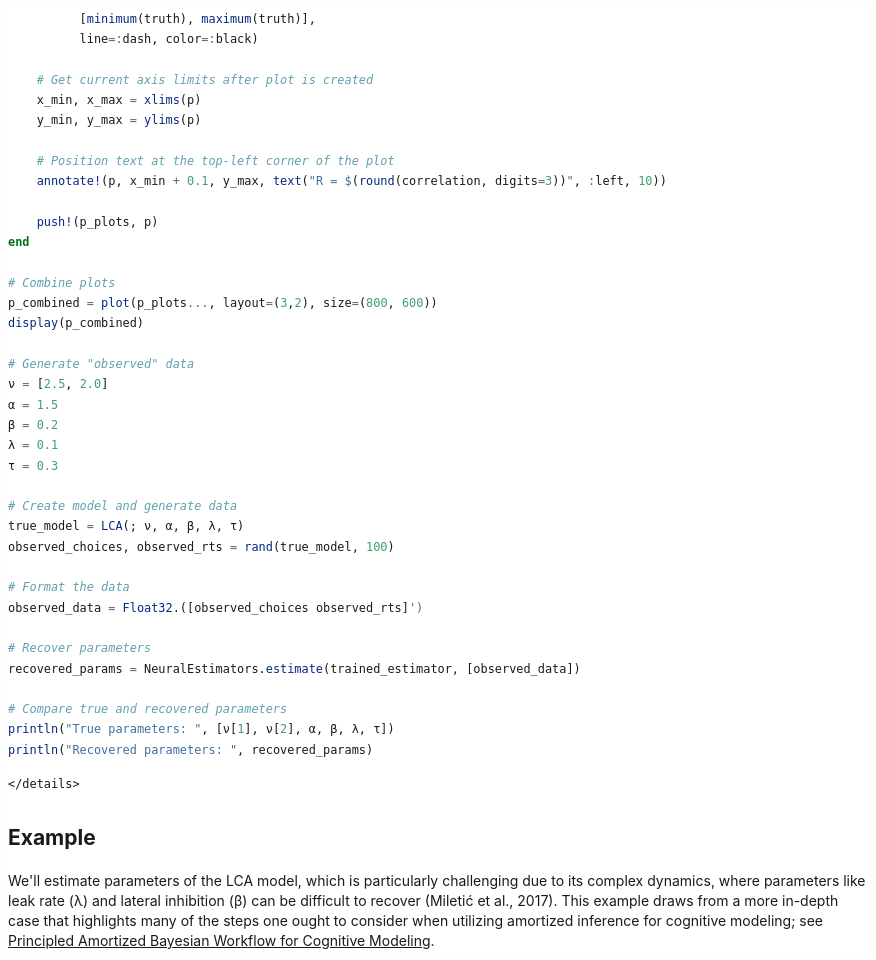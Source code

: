 ```julia
          [minimum(truth), maximum(truth)], 
          line=:dash, color=:black)
    
    # Get current axis limits after plot is created
    x_min, x_max = xlims(p)
    y_min, y_max = ylims(p)
    
    # Position text at the top-left corner of the plot
    annotate!(p, x_min + 0.1, y_max, text("R = $(round(correlation, digits=3))", :left, 10))
    
    push!(p_plots, p)
end

# Combine plots
p_combined = plot(p_plots..., layout=(3,2), size=(800, 600))
display(p_combined)

# Generate "observed" data
ν = [2.5, 2.0]
α = 1.5
β = 0.2
λ = 0.1
τ = 0.3

# Create model and generate data
true_model = LCA(; ν, α, β, λ, τ)
observed_choices, observed_rts = rand(true_model, 100)

# Format the data
observed_data = Float32.([observed_choices observed_rts]')

# Recover parameters
recovered_params = NeuralEstimators.estimate(trained_estimator, [observed_data])

# Compare true and recovered parameters
println("True parameters: ", [ν[1], ν[2], α, β, λ, τ])
println("Recovered parameters: ", recovered_params)
```
```@raw html
</details>
```

## Example

We'll estimate parameters of the LCA model, which is particularly challenging due to its complex dynamics, where parameters like leak rate (λ) and lateral inhibition (β) can be difficult to recover (Miletić et al., 2017). This example draws from a more in-depth case that highlights many of the steps one ought to consider when utilizing amortized inference for cognitive modeling; see [Principled Amortized Bayesian Workflow for Cognitive Modeling](https://bayesflow.org/stable-legacy/_examples/LCA_Model_Posterior_Estimation.html).
